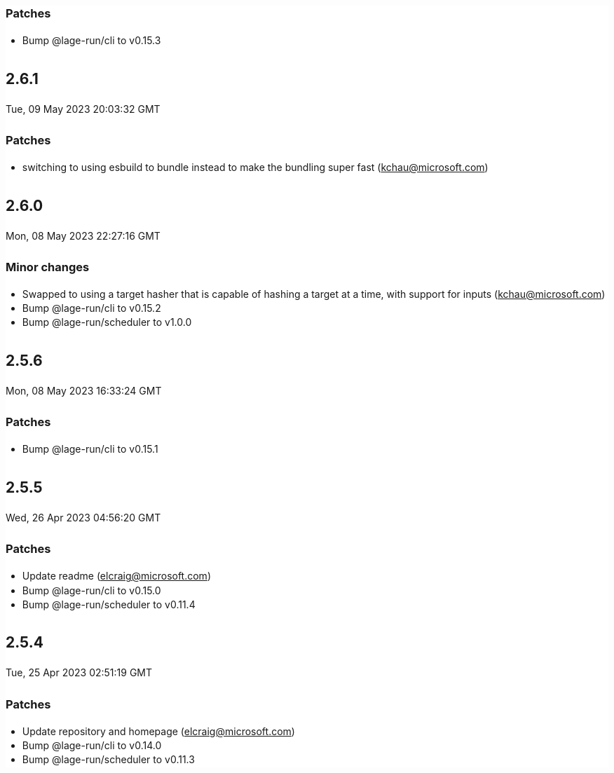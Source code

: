 ### Patches

- Bump @lage-run/cli to v0.15.3

## 2.6.1

Tue, 09 May 2023 20:03:32 GMT

### Patches

- switching to using esbuild to bundle instead to make the bundling super fast (kchau@microsoft.com)

## 2.6.0

Mon, 08 May 2023 22:27:16 GMT

### Minor changes

- Swapped to using a target hasher that is capable of hashing a target at a time, with support for inputs (kchau@microsoft.com)
- Bump @lage-run/cli to v0.15.2
- Bump @lage-run/scheduler to v1.0.0

## 2.5.6

Mon, 08 May 2023 16:33:24 GMT

### Patches

- Bump @lage-run/cli to v0.15.1

## 2.5.5

Wed, 26 Apr 2023 04:56:20 GMT

### Patches

- Update readme (elcraig@microsoft.com)
- Bump @lage-run/cli to v0.15.0
- Bump @lage-run/scheduler to v0.11.4

## 2.5.4

Tue, 25 Apr 2023 02:51:19 GMT

### Patches

- Update repository and homepage (elcraig@microsoft.com)
- Bump @lage-run/cli to v0.14.0
- Bump @lage-run/scheduler to v0.11.3
